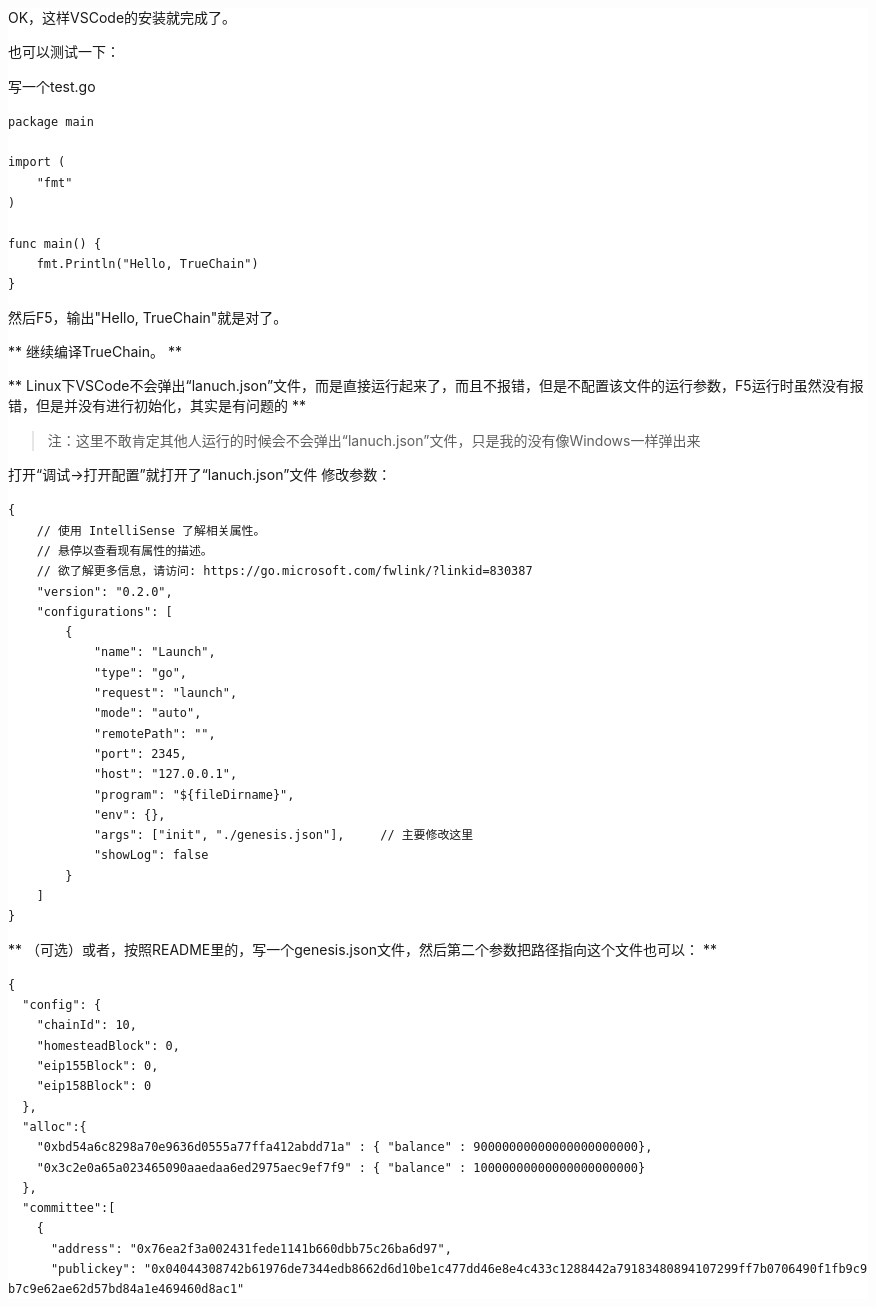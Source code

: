 OK，这样VSCode的安装就完成了。

也可以测试一下：

写一个test.go
```
package main

import (
	"fmt"
)

func main() {
	fmt.Println("Hello, TrueChain")
}
```
然后F5，输出"Hello, TrueChain"就是对了。

** 继续编译TrueChain。 **

** Linux下VSCode不会弹出“lanuch.json”文件，而是直接运行起来了，而且不报错，但是不配置该文件的运行参数，F5运行时虽然没有报错，但是并没有进行初始化，其实是有问题的 **

> 注：这里不敢肯定其他人运行的时候会不会弹出“lanuch.json”文件，只是我的没有像Windows一样弹出来

打开“调试->打开配置”就打开了“lanuch.json”文件
修改参数：
```
{
    // 使用 IntelliSense 了解相关属性。
    // 悬停以查看现有属性的描述。
    // 欲了解更多信息，请访问: https://go.microsoft.com/fwlink/?linkid=830387
    "version": "0.2.0",
    "configurations": [
        {
            "name": "Launch",
            "type": "go",
            "request": "launch",
            "mode": "auto",
            "remotePath": "",
            "port": 2345,
            "host": "127.0.0.1",
            "program": "${fileDirname}",
            "env": {},
            "args": ["init", "./genesis.json"],		// 主要修改这里
            "showLog": false
        }
    ]
}
```

** （可选）或者，按照README里的，写一个genesis.json文件，然后第二个参数把路径指向这个文件也可以： **
```
{
  "config": {
    "chainId": 10,
    "homesteadBlock": 0,
    "eip155Block": 0,
    "eip158Block": 0
  },
  "alloc":{
    "0xbd54a6c8298a70e9636d0555a77ffa412abdd71a" : { "balance" : 90000000000000000000000},
    "0x3c2e0a65a023465090aaedaa6ed2975aec9ef7f9" : { "balance" : 10000000000000000000000}
  },
  "committee":[
    {
      "address": "0x76ea2f3a002431fede1141b660dbb75c26ba6d97",
      "publickey": "0x04044308742b61976de7344edb8662d6d10be1c477dd46e8e4c433c1288442a79183480894107299ff7b0706490f1fb9c9b7c9e62ae62d57bd84a1e469460d8ac1"
```